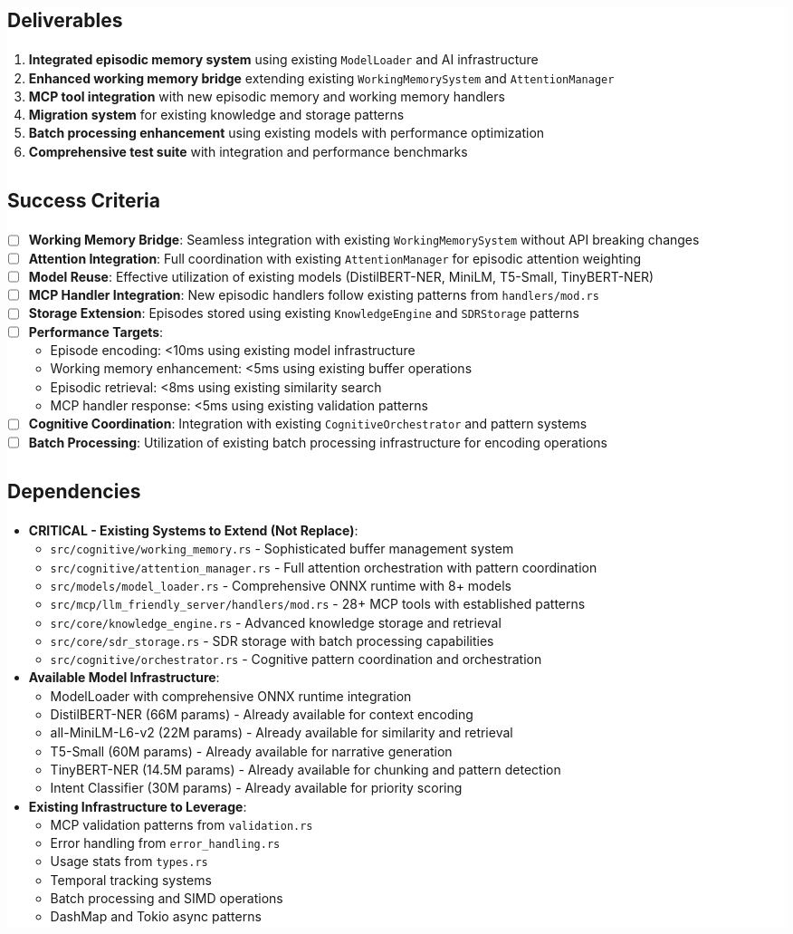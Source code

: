 ## Deliverables
1. **Integrated episodic memory system** using existing `ModelLoader` and AI infrastructure
2. **Enhanced working memory bridge** extending existing `WorkingMemorySystem` and `AttentionManager`
3. **MCP tool integration** with new episodic memory and working memory handlers
4. **Migration system** for existing knowledge and storage patterns
5. **Batch processing enhancement** using existing models with performance optimization
6. **Comprehensive test suite** with integration and performance benchmarks

## Success Criteria
- [ ] **Working Memory Bridge**: Seamless integration with existing `WorkingMemorySystem` without API breaking changes
- [ ] **Attention Integration**: Full coordination with existing `AttentionManager` for episodic attention weighting
- [ ] **Model Reuse**: Effective utilization of existing models (DistilBERT-NER, MiniLM, T5-Small, TinyBERT-NER)
- [ ] **MCP Handler Integration**: New episodic handlers follow existing patterns from `handlers/mod.rs`
- [ ] **Storage Extension**: Episodes stored using existing `KnowledgeEngine` and `SDRStorage` patterns
- [ ] **Performance Targets**:
  - Episode encoding: <10ms using existing model infrastructure
  - Working memory enhancement: <5ms using existing buffer operations
  - Episodic retrieval: <8ms using existing similarity search
  - MCP handler response: <5ms using existing validation patterns
- [ ] **Cognitive Coordination**: Integration with existing `CognitiveOrchestrator` and pattern systems
- [ ] **Batch Processing**: Utilization of existing batch processing infrastructure for encoding operations

## Dependencies
- **CRITICAL - Existing Systems to Extend (Not Replace)**:
  - `src/cognitive/working_memory.rs` - Sophisticated buffer management system
  - `src/cognitive/attention_manager.rs` - Full attention orchestration with pattern coordination
  - `src/models/model_loader.rs` - Comprehensive ONNX runtime with 8+ models
  - `src/mcp/llm_friendly_server/handlers/mod.rs` - 28+ MCP tools with established patterns
  - `src/core/knowledge_engine.rs` - Advanced knowledge storage and retrieval
  - `src/core/sdr_storage.rs` - SDR storage with batch processing capabilities
  - `src/cognitive/orchestrator.rs` - Cognitive pattern coordination and orchestration
- **Available Model Infrastructure**:
  - ModelLoader with comprehensive ONNX runtime integration
  - DistilBERT-NER (66M params) - Already available for context encoding
  - all-MiniLM-L6-v2 (22M params) - Already available for similarity and retrieval
  - T5-Small (60M params) - Already available for narrative generation  
  - TinyBERT-NER (14.5M params) - Already available for chunking and pattern detection
  - Intent Classifier (30M params) - Already available for priority scoring
- **Existing Infrastructure to Leverage**:
  - MCP validation patterns from `validation.rs`
  - Error handling from `error_handling.rs`
  - Usage stats from `types.rs`
  - Temporal tracking systems
  - Batch processing and SIMD operations
  - DashMap and Tokio async patterns
